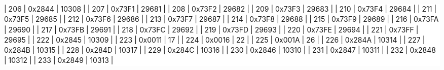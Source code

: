 |     206 | 0x2844      |       10308 |
|     207 | 0x73F1      |       29681 |
|     208 | 0x73F2      |       29682 |
|     209 | 0x73F3      |       29683 |
|     210 | 0x73F4      |       29684 |
|     211 | 0x73F5      |       29685 |
|     212 | 0x73F6      |       29686 |
|     213 | 0x73F7      |       29687 |
|     214 | 0x73F8      |       29688 |
|     215 | 0x73F9      |       29689 |
|     216 | 0x73FA      |       29690 |
|     217 | 0x73FB      |       29691 |
|     218 | 0x73FC      |       29692 |
|     219 | 0x73FD      |       29693 |
|     220 | 0x73FE      |       29694 |
|     221 | 0x73FF      |       29695 |
|     222 | 0x2845      |       10309 |
|     223 | 0x0011      |          17 |
|     224 | 0x0016      |          22 |
|     225 | 0x001A      |          26 |
|     226 | 0x284A      |       10314 |
|     227 | 0x284B      |       10315 |
|     228 | 0x284D      |       10317 |
|     229 | 0x284C      |       10316 |
|     230 | 0x2846      |       10310 |
|     231 | 0x2847      |       10311 |
|     232 | 0x2848      |       10312 |
|     233 | 0x2849      |       10313 |
